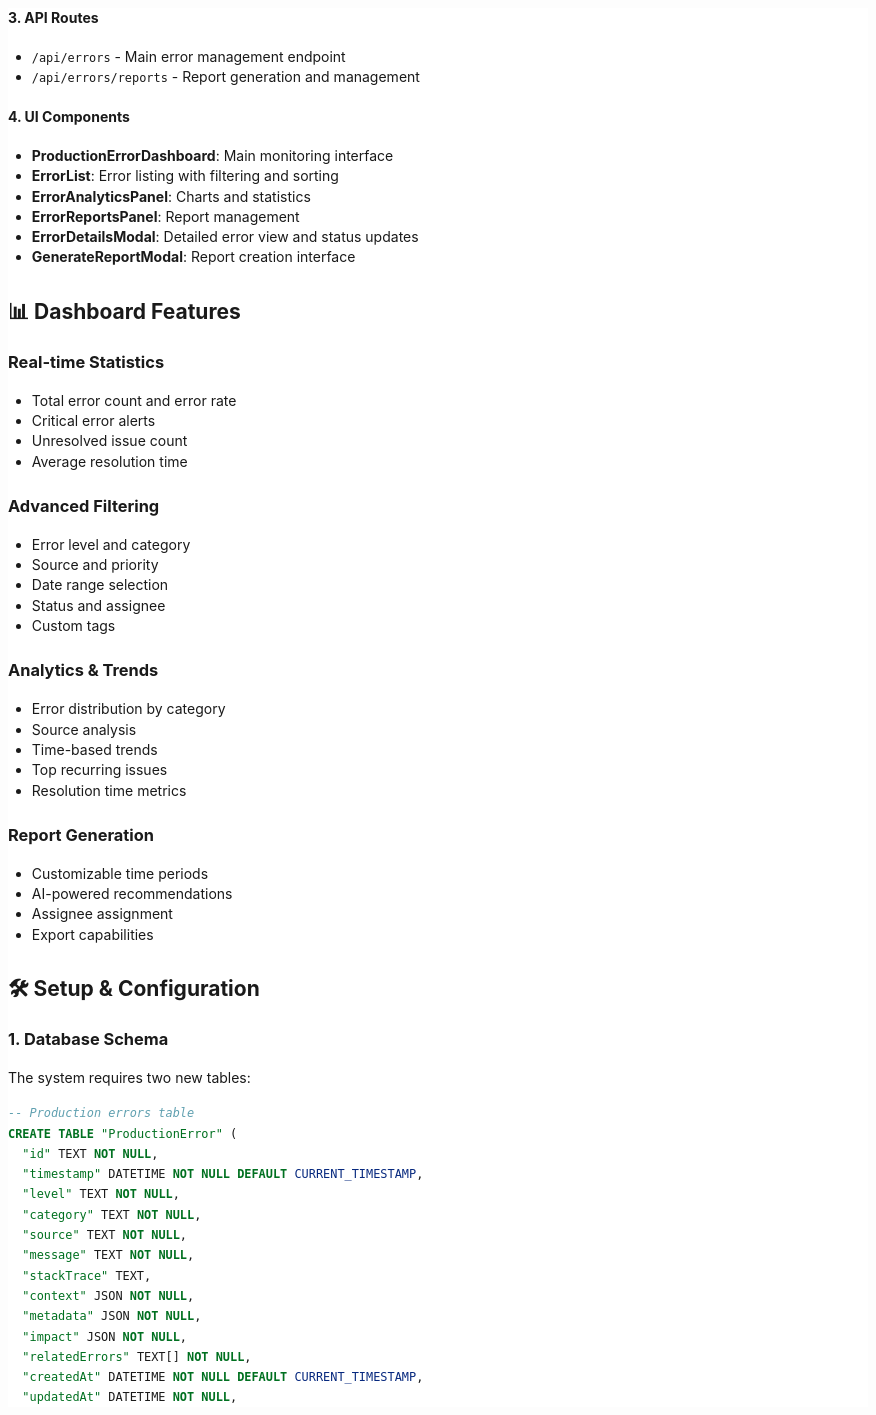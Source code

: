 #### 3. API Routes
- `/api/errors` - Main error management endpoint
- `/api/errors/reports` - Report generation and management

#### 4. UI Components
- **ProductionErrorDashboard**: Main monitoring interface
- **ErrorList**: Error listing with filtering and sorting
- **ErrorAnalyticsPanel**: Charts and statistics
- **ErrorReportsPanel**: Report management
- **ErrorDetailsModal**: Detailed error view and status updates
- **GenerateReportModal**: Report creation interface

## 📊 Dashboard Features

### Real-time Statistics
- Total error count and error rate
- Critical error alerts
- Unresolved issue count
- Average resolution time

### Advanced Filtering
- Error level and category
- Source and priority
- Date range selection
- Status and assignee
- Custom tags

### Analytics & Trends
- Error distribution by category
- Source analysis
- Time-based trends
- Top recurring issues
- Resolution time metrics

### Report Generation
- Customizable time periods
- AI-powered recommendations
- Assignee assignment
- Export capabilities

## 🛠️ Setup & Configuration

### 1. Database Schema
The system requires two new tables:

```sql
-- Production errors table
CREATE TABLE "ProductionError" (
  "id" TEXT NOT NULL,
  "timestamp" DATETIME NOT NULL DEFAULT CURRENT_TIMESTAMP,
  "level" TEXT NOT NULL,
  "category" TEXT NOT NULL,
  "source" TEXT NOT NULL,
  "message" TEXT NOT NULL,
  "stackTrace" TEXT,
  "context" JSON NOT NULL,
  "metadata" JSON NOT NULL,
  "impact" JSON NOT NULL,
  "relatedErrors" TEXT[] NOT NULL,
  "createdAt" DATETIME NOT NULL DEFAULT CURRENT_TIMESTAMP,
  "updatedAt" DATETIME NOT NULL,
```